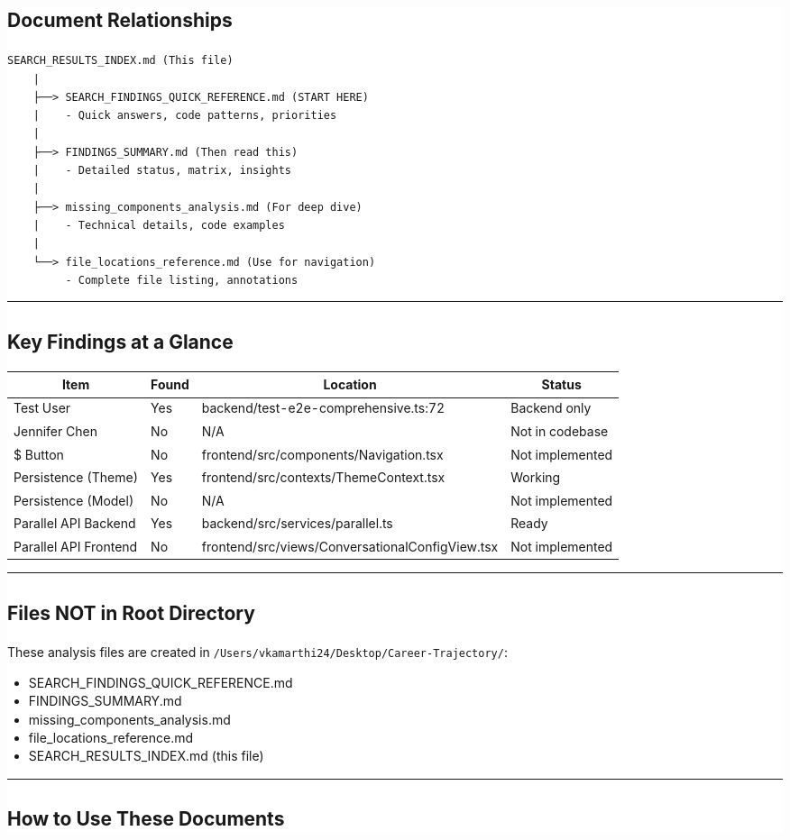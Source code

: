 
## Document Relationships

```
SEARCH_RESULTS_INDEX.md (This file)
    |
    ├──> SEARCH_FINDINGS_QUICK_REFERENCE.md (START HERE)
    |    - Quick answers, code patterns, priorities
    |
    ├──> FINDINGS_SUMMARY.md (Then read this)
    |    - Detailed status, matrix, insights
    |
    ├──> missing_components_analysis.md (For deep dive)
    |    - Technical details, code examples
    |
    └──> file_locations_reference.md (Use for navigation)
         - Complete file listing, annotations
```

---

## Key Findings at a Glance

| Item | Found | Location | Status |
|------|-------|----------|--------|
| Test User | Yes | backend/test-e2e-comprehensive.ts:72 | Backend only |
| Jennifer Chen | No | N/A | Not in codebase |
| $ Button | No | frontend/src/components/Navigation.tsx | Not implemented |
| Persistence (Theme) | Yes | frontend/src/contexts/ThemeContext.tsx | Working |
| Persistence (Model) | No | N/A | Not implemented |
| Parallel API Backend | Yes | backend/src/services/parallel.ts | Ready |
| Parallel API Frontend | No | frontend/src/views/ConversationalConfigView.tsx | Not implemented |

---

## Files NOT in Root Directory

These analysis files are created in `/Users/vkamarthi24/Desktop/Career-Trajectory/`:
- SEARCH_FINDINGS_QUICK_REFERENCE.md
- FINDINGS_SUMMARY.md
- missing_components_analysis.md
- file_locations_reference.md
- SEARCH_RESULTS_INDEX.md (this file)

---

## How to Use These Documents
